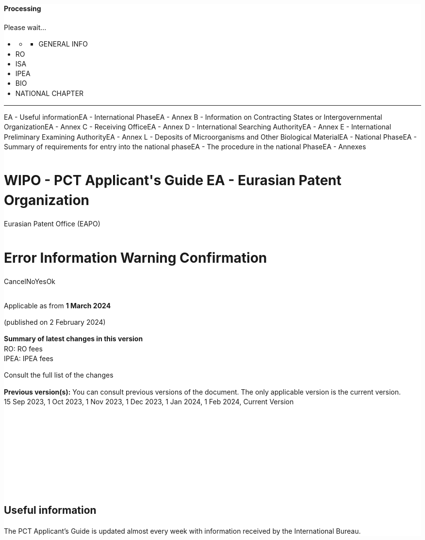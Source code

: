 ####  Processing

Please wait...

  *   *   * GENERAL INFO
  * RO
  * ISA
  * IPEA
  * BIO
  * NATIONAL CHAPTER
  *   *   *   
EA - Useful informationEA - International PhaseEA - Annex B - Information on
Contracting States or Intergovernmental OrganizationEA - Annex C - Receiving
OfficeEA - Annex D - International Searching AuthorityEA - Annex E -
International Preliminary Examining AuthorityEA - Annex L - Deposits of
Microorganisms and Other Biological MaterialEA - National PhaseEA - Summary of
requirements for entry into the national phaseEA - The procedure in the
national PhaseEA - Annexes

#  WIPO - PCT Applicant's Guide EA - Eurasian Patent Organization  
Eurasian Patent Office (EAPO)

#  Error Information Warning Confirmation

  

CancelNoYesOk

##

Applicable as from  **1 March 2024**

(published on 2 February 2024)

  
**Summary of latest changes in this version**  
RO: RO fees  
IPEA: IPEA fees  
  
Consult the full list of the changes  

  
**Previous version(s):** You can consult previous versions of the document.
The only applicable version is the current version.  
15 Sep 2023, 1 Oct 2023, 1 Nov 2023, 1 Dec 2023, 1 Jan 2024, 1 Feb 2024,
Current Version

![](/eGuide/javax.faces.resource/spacer/dot_clear.gif.xhtml?ln=primefaces&v=6.1)

##  Useful information

The PCT Applicant’s Guide is updated almost every week with information
received by the International Bureau.

